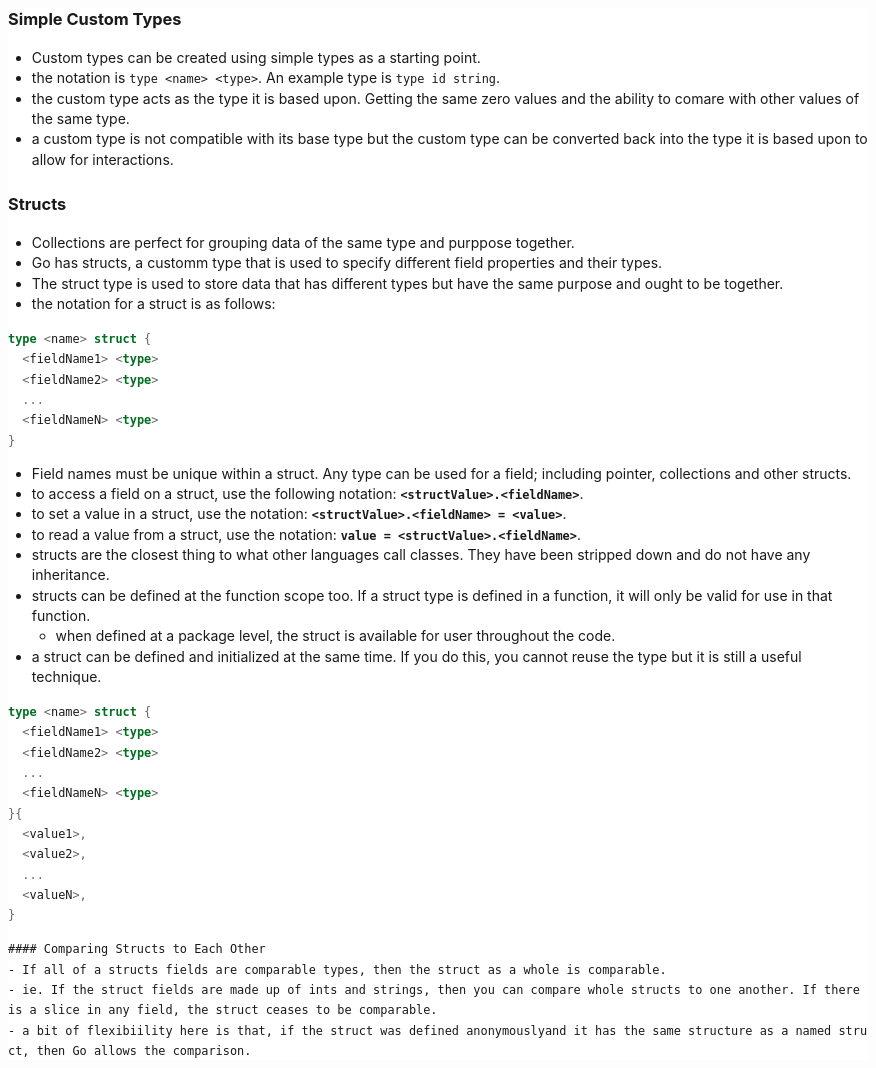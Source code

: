   ### Simple Custom Types
  - Custom types can be created using simple types as a starting point.
  - the notation is `type <name> <type>`. An example type is `type id string`.
  - the custom type acts as the type it is based upon. Getting the same zero values and the ability to comare with other values of the same type.
  - a custom type is not compatible with its base type but the custom type can be converted back into the type it is based upon to allow for interactions.

  ### Structs
  - Collections are perfect for grouping data of the same type and purppose together.
  - Go has structs, a customm type that is used to specify different field properties and their types.
  - The struct type is used to store data that has different types but have the same purpose and ought to be together.
  - the notation for a struct is as follows:
  ```go
  type <name> struct {
    <fieldName1> <type>
    <fieldName2> <type>
    ...
    <fieldNameN> <type>
  }
  ```
  - Field names must be unique within a struct. Any type can be used for a field; including pointer, collections and other structs.
  - to access a field on a struct, use the following notation: **`<structValue>.<fieldName>`**.
  - to set a value in a struct, use the notation: **`<structValue>.<fieldName> = <value>`**.
  - to read a value from a struct, use the notation: **`value = <structValue>.<fieldName>`**.
  - structs are the closest thing to what other languages call classes. They have been stripped down and do not have any inheritance.
  - structs can be defined at the function scope too. If a struct type is defined in a function, it will only be valid for use in that function.
    - when defined at a package level, the struct is available for user throughout the code.
  - a struct can be defined and initialized at the same time. If you do this, you cannot reuse the type but it is still a useful technique.
  ```go
  type <name> struct {
    <fieldName1> <type>
    <fieldName2> <type>
    ...
    <fieldNameN> <type>
  }{
    <value1>,
    <value2>,
    ...
    <valueN>,
  }
  ```

    #### Comparing Structs to Each Other
    - If all of a structs fields are comparable types, then the struct as a whole is comparable.
    - ie. If the struct fields are made up of ints and strings, then you can compare whole structs to one another. If there is a slice in any field, the struct ceases to be comparable.
    - a bit of flexibiility here is that, if the struct was defined anonymouslyand it has the same structure as a named struct, then Go allows the comparison.
